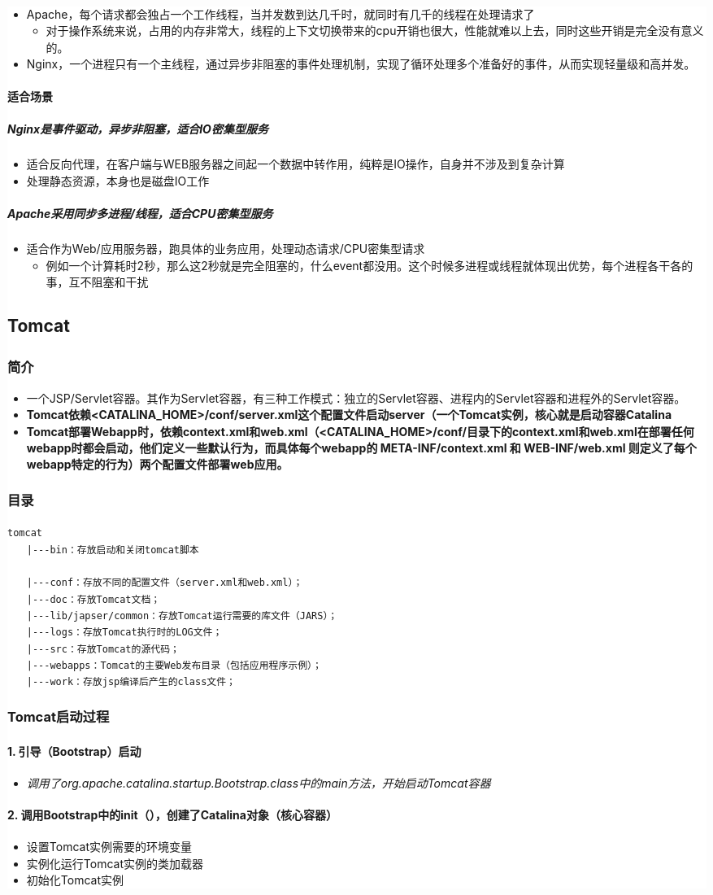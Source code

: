 * Apache，每个请求都会独占一个工作线程，当并发数到达几千时，就同时有几千的线程在处理请求了
  * 对于操作系统来说，占用的内存非常大，线程的上下文切换带来的cpu开销也很大，性能就难以上去，同时这些开销是完全没有意义的。 
* Nginx，一个进程只有一个主线程，通过异步非阻塞的事件处理机制，实现了循环处理多个准备好的事件，从而实现轻量级和高并发。

#### 适合场景

##### Nginx是事件驱动，异步非阻塞，适合IO密集型服务

* 适合反向代理，在客户端与WEB服务器之间起一个数据中转作用，纯粹是IO操作，自身并不涉及到复杂计算
* 处理静态资源，本身也是磁盘IO工作

##### Apache采用同步多进程/线程，适合CPU密集型服务

* 适合作为Web/应用服务器，跑具体的业务应用，处理动态请求/CPU密集型请求
  * 例如一个计算耗时2秒，那么这2秒就是完全阻塞的，什么event都没用。这个时候多进程或线程就体现出优势，每个进程各干各的事，互不阻塞和干扰



## Tomcat

### 简介

* 一个JSP/Servlet容器。其作为Servlet容器，有三种工作模式：独立的Servlet容器、进程内的Servlet容器和进程外的Servlet容器。
* **Tomcat依赖<CATALINA_HOME>/conf/server.xml这个配置文件启动server（一个Tomcat实例，核心就是启动容器Catalina**
* **Tomcat部署Webapp时，依赖context.xml和web.xml（<CATALINA_HOME>/conf/目录下的context.xml和web.xml在部署任何webapp时都会启动，他们定义一些默认行为，而具体每个webapp的  META-INF/context.xml  和  WEB-INF/web.xml  则定义了每个webapp特定的行为）两个配置文件部署web应用。**

### 目录

``` 
tomcat
　　|---bin：存放启动和关闭tomcat脚本

　　|---conf：存放不同的配置文件（server.xml和web.xml）；
　　|---doc：存放Tomcat文档；
　　|---lib/japser/common：存放Tomcat运行需要的库文件（JARS）；
　　|---logs：存放Tomcat执行时的LOG文件；
　　|---src：存放Tomcat的源代码；
　　|---webapps：Tomcat的主要Web发布目录（包括应用程序示例）；
　　|---work：存放jsp编译后产生的class文件；
```

### Tomcat启动过程

#### 1. **引导（Bootstrap）启动**

* *调用了org.apache.catalina.startup.Bootstrap.class中的main方法，开始启动Tomcat容器*

#### 2. **调用Bootstrap中的init（），创建了Catalina对象（核心容器）**

* 设置Tomcat实例需要的环境变量
* 实例化运行Tomcat实例的类加载器
* 初始化Tomcat实例
